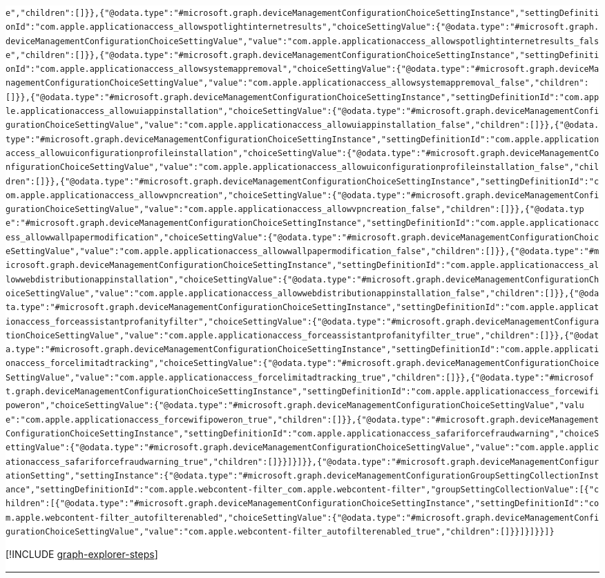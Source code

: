 ```msgraph-interactive
e","children":[]}},{"@odata.type":"#microsoft.graph.deviceManagementConfigurationChoiceSettingInstance","settingDefinitionId":"com.apple.applicationaccess_allowspotlightinternetresults","choiceSettingValue":{"@odata.type":"#microsoft.graph.deviceManagementConfigurationChoiceSettingValue","value":"com.apple.applicationaccess_allowspotlightinternetresults_false","children":[]}},{"@odata.type":"#microsoft.graph.deviceManagementConfigurationChoiceSettingInstance","settingDefinitionId":"com.apple.applicationaccess_allowsystemappremoval","choiceSettingValue":{"@odata.type":"#microsoft.graph.deviceManagementConfigurationChoiceSettingValue","value":"com.apple.applicationaccess_allowsystemappremoval_false","children":[]}},{"@odata.type":"#microsoft.graph.deviceManagementConfigurationChoiceSettingInstance","settingDefinitionId":"com.apple.applicationaccess_allowuiappinstallation","choiceSettingValue":{"@odata.type":"#microsoft.graph.deviceManagementConfigurationChoiceSettingValue","value":"com.apple.applicationaccess_allowuiappinstallation_false","children":[]}},{"@odata.type":"#microsoft.graph.deviceManagementConfigurationChoiceSettingInstance","settingDefinitionId":"com.apple.applicationaccess_allowuiconfigurationprofileinstallation","choiceSettingValue":{"@odata.type":"#microsoft.graph.deviceManagementConfigurationChoiceSettingValue","value":"com.apple.applicationaccess_allowuiconfigurationprofileinstallation_false","children":[]}},{"@odata.type":"#microsoft.graph.deviceManagementConfigurationChoiceSettingInstance","settingDefinitionId":"com.apple.applicationaccess_allowvpncreation","choiceSettingValue":{"@odata.type":"#microsoft.graph.deviceManagementConfigurationChoiceSettingValue","value":"com.apple.applicationaccess_allowvpncreation_false","children":[]}},{"@odata.type":"#microsoft.graph.deviceManagementConfigurationChoiceSettingInstance","settingDefinitionId":"com.apple.applicationaccess_allowwallpapermodification","choiceSettingValue":{"@odata.type":"#microsoft.graph.deviceManagementConfigurationChoiceSettingValue","value":"com.apple.applicationaccess_allowwallpapermodification_false","children":[]}},{"@odata.type":"#microsoft.graph.deviceManagementConfigurationChoiceSettingInstance","settingDefinitionId":"com.apple.applicationaccess_allowwebdistributionappinstallation","choiceSettingValue":{"@odata.type":"#microsoft.graph.deviceManagementConfigurationChoiceSettingValue","value":"com.apple.applicationaccess_allowwebdistributionappinstallation_false","children":[]}},{"@odata.type":"#microsoft.graph.deviceManagementConfigurationChoiceSettingInstance","settingDefinitionId":"com.apple.applicationaccess_forceassistantprofanityfilter","choiceSettingValue":{"@odata.type":"#microsoft.graph.deviceManagementConfigurationChoiceSettingValue","value":"com.apple.applicationaccess_forceassistantprofanityfilter_true","children":[]}},{"@odata.type":"#microsoft.graph.deviceManagementConfigurationChoiceSettingInstance","settingDefinitionId":"com.apple.applicationaccess_forcelimitadtracking","choiceSettingValue":{"@odata.type":"#microsoft.graph.deviceManagementConfigurationChoiceSettingValue","value":"com.apple.applicationaccess_forcelimitadtracking_true","children":[]}},{"@odata.type":"#microsoft.graph.deviceManagementConfigurationChoiceSettingInstance","settingDefinitionId":"com.apple.applicationaccess_forcewifipoweron","choiceSettingValue":{"@odata.type":"#microsoft.graph.deviceManagementConfigurationChoiceSettingValue","value":"com.apple.applicationaccess_forcewifipoweron_true","children":[]}},{"@odata.type":"#microsoft.graph.deviceManagementConfigurationChoiceSettingInstance","settingDefinitionId":"com.apple.applicationaccess_safariforcefraudwarning","choiceSettingValue":{"@odata.type":"#microsoft.graph.deviceManagementConfigurationChoiceSettingValue","value":"com.apple.applicationaccess_safariforcefraudwarning_true","children":[]}}]}]}},{"@odata.type":"#microsoft.graph.deviceManagementConfigurationSetting","settingInstance":{"@odata.type":"#microsoft.graph.deviceManagementConfigurationGroupSettingCollectionInstance","settingDefinitionId":"com.apple.webcontent-filter_com.apple.webcontent-filter","groupSettingCollectionValue":[{"children":[{"@odata.type":"#microsoft.graph.deviceManagementConfigurationChoiceSettingInstance","settingDefinitionId":"com.apple.webcontent-filter_autofilterenabled","choiceSettingValue":{"@odata.type":"#microsoft.graph.deviceManagementConfigurationChoiceSettingValue","value":"com.apple.webcontent-filter_autofilterenabled_true","children":[]}}]}]}}]}
```

[!INCLUDE [graph-explorer-steps](../../../includes/graph-explorer-steps.md)]

---
